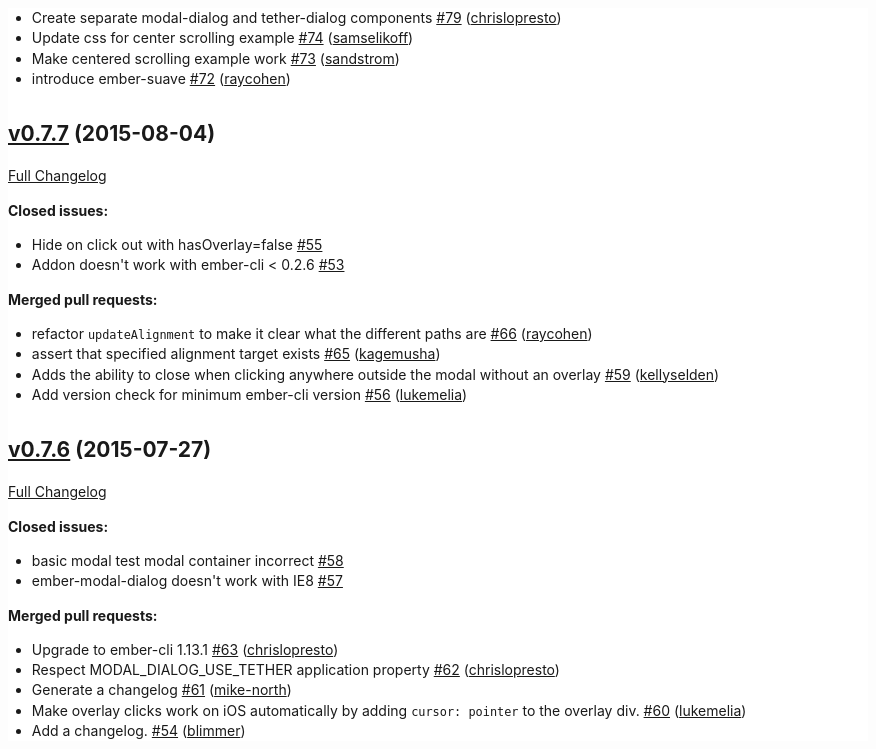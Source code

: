 - Create separate modal-dialog and tether-dialog components [\#79](https://github.com/yapplabs/ember-modal-dialog/pull/79) ([chrislopresto](https://github.com/chrislopresto))
- Update css for center scrolling example [\#74](https://github.com/yapplabs/ember-modal-dialog/pull/74) ([samselikoff](https://github.com/samselikoff))
- Make centered scrolling example work [\#73](https://github.com/yapplabs/ember-modal-dialog/pull/73) ([sandstrom](https://github.com/sandstrom))
- introduce ember-suave [\#72](https://github.com/yapplabs/ember-modal-dialog/pull/72) ([raycohen](https://github.com/raycohen))

## [v0.7.7](https://github.com/yapplabs/ember-modal-dialog/tree/v0.7.7) (2015-08-04)
[Full Changelog](https://github.com/yapplabs/ember-modal-dialog/compare/v0.7.6...v0.7.7)

**Closed issues:**

- Hide on click out with hasOverlay=false [\#55](https://github.com/yapplabs/ember-modal-dialog/issues/55)
- Addon doesn't work with ember-cli \< 0.2.6 [\#53](https://github.com/yapplabs/ember-modal-dialog/issues/53)

**Merged pull requests:**

- refactor `updateAlignment` to make it clear what the different paths are [\#66](https://github.com/yapplabs/ember-modal-dialog/pull/66) ([raycohen](https://github.com/raycohen))
- assert that specified alignment target exists [\#65](https://github.com/yapplabs/ember-modal-dialog/pull/65) ([kagemusha](https://github.com/kagemusha))
- Adds the ability to close when clicking anywhere outside the modal without an overlay [\#59](https://github.com/yapplabs/ember-modal-dialog/pull/59) ([kellyselden](https://github.com/kellyselden))
- Add version check for minimum ember-cli version [\#56](https://github.com/yapplabs/ember-modal-dialog/pull/56) ([lukemelia](https://github.com/lukemelia))

## [v0.7.6](https://github.com/yapplabs/ember-modal-dialog/tree/v0.7.6) (2015-07-27)
[Full Changelog](https://github.com/yapplabs/ember-modal-dialog/compare/v0.7.5...v0.7.6)

**Closed issues:**

- basic modal test modal container incorrect [\#58](https://github.com/yapplabs/ember-modal-dialog/issues/58)
- ember-modal-dialog doesn't work with IE8 [\#57](https://github.com/yapplabs/ember-modal-dialog/issues/57)

**Merged pull requests:**

- Upgrade to ember-cli 1.13.1 [\#63](https://github.com/yapplabs/ember-modal-dialog/pull/63) ([chrislopresto](https://github.com/chrislopresto))
- Respect MODAL\_DIALOG\_USE\_TETHER application property [\#62](https://github.com/yapplabs/ember-modal-dialog/pull/62) ([chrislopresto](https://github.com/chrislopresto))
- Generate a changelog [\#61](https://github.com/yapplabs/ember-modal-dialog/pull/61) ([mike-north](https://github.com/mike-north))
- Make overlay clicks work on iOS automatically by adding `cursor: pointer` to the overlay div. [\#60](https://github.com/yapplabs/ember-modal-dialog/pull/60) ([lukemelia](https://github.com/lukemelia))
- Add a changelog. [\#54](https://github.com/yapplabs/ember-modal-dialog/pull/54) ([blimmer](https://github.com/blimmer))
